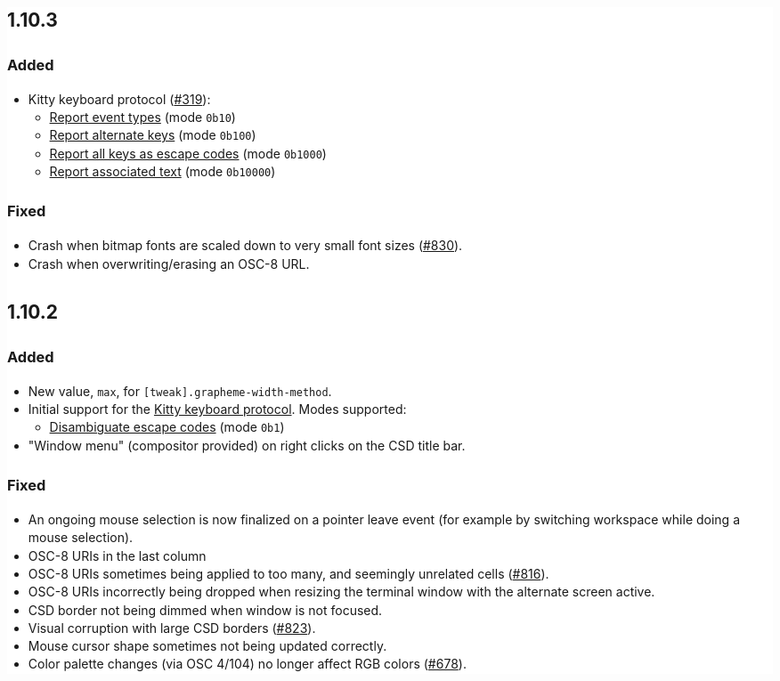 
## 1.10.3

### Added

* Kitty keyboard protocol ([#319](https://codeberg.org/dnkl/foot/issues/319)):
  - [Report event types](https://sw.kovidgoyal.net/kitty/keyboard-protocol/#report-events)
    (mode `0b10`)
  - [Report alternate keys](https://sw.kovidgoyal.net/kitty/keyboard-protocol/#report-alternates)
    (mode `0b100`)
  - [Report all keys as escape codes](https://sw.kovidgoyal.net/kitty/keyboard-protocol/#report-all-keys)
    (mode `0b1000`)
  - [Report associated text](https://sw.kovidgoyal.net/kitty/keyboard-protocol/#report-text)
    (mode `0b10000`)


### Fixed

* Crash when bitmap fonts are scaled down to very small font sizes
  ([#830](https://codeberg.org/dnkl/foot/issues/830)).
* Crash when overwriting/erasing an OSC-8 URL.


## 1.10.2

### Added

* New value, `max`, for `[tweak].grapheme-width-method`.
* Initial support for the [Kitty keyboard protocol](https://sw.kovidgoyal.net/kitty/keyboard-protocol/).
  Modes supported:
  - [Disambiguate escape codes](https://sw.kovidgoyal.net/kitty/keyboard-protocol/#disambiguate) (mode `0b1`)
* "Window menu" (compositor provided) on right clicks on the CSD title
  bar.


### Fixed

* An ongoing mouse selection is now finalized on a pointer leave event
  (for example by switching workspace while doing a mouse selection).
* OSC-8 URIs in the last column
* OSC-8 URIs sometimes being applied to too many, and seemingly
  unrelated cells ([#816](https://codeberg.org/dnkl/foot/issues/816)).
* OSC-8 URIs incorrectly being dropped when resizing the terminal
  window with the alternate screen active.
* CSD border not being dimmed when window is not focused.
* Visual corruption with large CSD borders
  ([#823](https://codeberg.org/dnkl/foot/issues/823)).
* Mouse cursor shape sometimes not being updated correctly.
* Color palette changes (via OSC 4/104) no longer affect RGB colors
  ([#678](https://codeberg.org/dnkl/foot/issues/678)).


[2188]: https://codeberg.org/dnkl/foot/issues/2188
[2182]: https://codeberg.org/dnkl/foot/issues/2182
[2179]: https://codeberg.org/dnkl/foot/issues/2179
[2159]: https://codeberg.org/dnkl/foot/issues/2159
[2156]: https://codeberg.org/dnkl/foot/issues/2156
[2140]: https://codeberg.org/dnkl/foot/issues/2140
[2144]: https://codeberg.org/dnkl/foot/issues/2144
[2025]: https://codeberg.org/dnkl/foot/issues/2025
[1975]: https://codeberg.org/dnkl/foot/issues/1975
[2111]: https://codeberg.org/dnkl/foot/issues/2111
[1846]: https://codeberg.org/dnkl/foot/issues/1846
[2103]: https://codeberg.org/dnkl/foot/issues/2103
[2105]: https://codeberg.org/dnkl/foot/issues/2105
[2082]: https://codeberg.org/dnkl/foot/issues/2082
[2035]: https://codeberg.org/dnkl/foot/issues/2035
[2039]: https://codeberg.org/dnkl/foot/issues/2039
[2034]: https://codeberg.org/dnkl/foot/issues/2034
[2049]: https://codeberg.org/dnkl/foot/issues/2049
[2073]: https://codeberg.org/dnkl/foot/issues/2073
[2026]: https://codeberg.org/dnkl/foot/issues/2026
[2006]: https://codeberg.org/dnkl/foot/issues/2006
[2009]: https://codeberg.org/dnkl/foot/issues/2009
[2016]: https://codeberg.org/dnkl/foot/issues/2016
[2000]: https://codeberg.org/dnkl/foot/issues/2000
[2011]: https://codeberg.org/dnkl/foot/issues/2011
[2027]: https://codeberg.org/dnkl/foot/issues/2027
[1386]: https://codeberg.org/dnkl/foot/issues/1386
[1872]: https://codeberg.org/dnkl/foot/issues/1872
[1965]: https://codeberg.org/dnkl/foot/issues/1965
[1972]: https://codeberg.org/dnkl/foot/issues/1972
[1925]: https://codeberg.org/dnkl/foot/issues/1925
[1487]: https://codeberg.org/dnkl/foot/issues/1487
[1918]: https://codeberg.org/dnkl/foot/issues/1918
[1929]: https://codeberg.org/dnkl/foot/issues/1929
[1947]: https://codeberg.org/dnkl/foot/issues/1947
[1954]: https://codeberg.org/dnkl/foot/issues/1954
[1960]: https://codeberg.org/dnkl/foot/issues/1960
[1956]: https://codeberg.org/dnkl/foot/issues/1956
[1963]: https://codeberg.org/dnkl/foot/issues/1963
[1994]: https://codeberg.org/dnkl/foot/issues/1994
[1894]: https://codeberg.org/dnkl/foot/issues/1894
[1910]: https://codeberg.org/dnkl/foot/issues/1910
[1903]: https://codeberg.org/dnkl/foot/issues/1903
[1897]: https://codeberg.org/dnkl/foot/issues/1897
[1901]: https://codeberg.org/dnkl/foot/issues/1901
[1867]: https://codeberg.org/dnkl/foot/issues/1867
[1865]: https://codeberg.org/dnkl/foot/issues/1865
[1892]: https://codeberg.org/dnkl/foot/issues/1892
[1866]: https://codeberg.org/dnkl/foot/issues/1866
[1807]: https://codeberg.org/dnkl/foot/issues/1807
[1822]: https://codeberg.org/dnkl/foot/issues/1822
[1607]: https://codeberg.org/dnkl/foot/issues/1607
[1840]: https://codeberg.org/dnkl/foot/issues/1840
[1828]: https://codeberg.org/dnkl/foot/issues/1828
[1715]: https://codeberg.org/dnkl/foot/issues/1715
[1851]: https://codeberg.org/dnkl/foot/issues/1851
[1787]: https://codeberg.org/dnkl/foot/issues/1787
[1801]: https://codeberg.org/dnkl/foot/issues/1801
[1707]: https://codeberg.org/dnkl/foot/issues/1707
[1738]: https://codeberg.org/dnkl/foot/issues/1738
[828]: https://codeberg.org/dnkl/foot/issues/828
[856]: https://codeberg.org/dnkl/foot/issues/856
[1771]: https://codeberg.org/dnkl/foot/issues/1771
[1701]: https://codeberg.org/dnkl/foot/issues/1701
[1761]: https://codeberg.org/dnkl/foot/issues/1761
[1763]: https://codeberg.org/dnkl/foot/issues/1763
[1702]: https://codeberg.org/dnkl/foot/issues/1702
[1694]: https://codeberg.org/dnkl/foot/issues/1694
[1717]: https://codeberg.org/dnkl/foot/issues/1717
[1718]: https://codeberg.org/dnkl/foot/issues/1718
[1734]: https://codeberg.org/dnkl/foot/issues/1734
[1744]: https://codeberg.org/dnkl/foot/issues/1744
[1742]: https://codeberg.org/dnkl/foot/issues/1742
[1582]: https://codeberg.org/dnkl/foot/issues/1582
[1475]: https://codeberg.org/dnkl/foot/issues/1475
[1666]: https://codeberg.org/dnkl/foot/issues/1666
[1348]: https://codeberg.org/dnkl/foot/issues/1348
[1633]: https://codeberg.org/dnkl/foot/issues/1633
[1564]: https://codeberg.org/dnkl/foot/pulls/1564
[`DECBKM`]: https://vt100.net/docs/vt510-rm/DECBKM.html
[1526]: https://codeberg.org/dnkl/foot/issues/1526
[1528]: https://codeberg.org/dnkl/foot/issues/1528
[1561]: https://codeberg.org/dnkl/foot/issues/1561
[kitty-6913]: https://github.com/kovidgoyal/kitty/issues/6913
[1584]: https://codeberg.org/dnkl/foot/issues/1584
[1643]: https://codeberg.org/dnkl/foot/issues/1643
[chafa-192]: https://github.com/hpjansson/chafa/issues/192
[1531]: https://codeberg.org/dnkl/foot/issues/1531
[1573]: https://codeberg.org/dnkl/foot/issues/1573
[1568]: https://codeberg.org/dnkl/foot/issues/1568
[1552]: https://codeberg.org/dnkl/foot/issues/1552
[1610]: https://codeberg.org/dnkl/foot/issues/1610
[1624]: https://codeberg.org/dnkl/foot/issues/1624
[1520]: https://codeberg.org/dnkl/foot/issues/1520
[1514]: https://codeberg.org/dnkl/foot/issues/1514
[1515]: https://codeberg.org/dnkl/foot/issues/1515
[1077]: https://codeberg.org/dnkl/foot/issues/1077
[1364]: https://codeberg.org/dnkl/foot/issues/1364
[419]: https://codeberg.org/dnkl/foot/issues/419
[1337]: https://codeberg.org/dnkl/foot/issues/1337
[1391]: https://codeberg.org/dnkl/foot/issues/1391
[1448]: https://codeberg.org/dnkl/foot/pulls/1448
[1474]: https://codeberg.org/dnkl/foot/pulls/1474
[1495]: https://codeberg.org/dnkl/foot/pulls/1495
[1436]: https://codeberg.org/dnkl/foot/issues/1436
[1464]: https://codeberg.org/dnkl/foot/issues/1464
[1465]: https://codeberg.org/dnkl/foot/issues/1465
[1493]: https://codeberg.org/dnkl/foot/pulls/1493
[1498]: https://codeberg.org/dnkl/foot/issues/1498
[1503]: https://codeberg.org/dnkl/foot/issues/1503
[1511]: https://codeberg.org/dnkl/foot/issues/1511
[1434]: https://codeberg.org/dnkl/foot/issues/1434
[1423]: https://codeberg.org/dnkl/foot/issues/1423
[1431]: https://codeberg.org/dnkl/foot/issues/1431
[1430]: https://codeberg.org/dnkl/foot/issues/1430
[1444]: https://codeberg.org/dnkl/foot/issues/1444
[1441]: https://codeberg.org/dnkl/foot/issues/1441
[1446]: https://codeberg.org/dnkl/foot/issues/1446
[starlight-v4]: https://github.com/CosmicToast/starlight/blob/v4/CHANGELOG.md#v4
[1416]: https://codeberg.org/dnkl/foot/issues/1416
[1281]: https://codeberg.org/dnkl/foot/pulls/1281
[1302]: https://codeberg.org/dnkl/foot/issues/1302
[1404]: https://codeberg.org/dnkl/foot/issues/1404
[1411]: https://codeberg.org/dnkl/foot/pulls/1411
[1379]: https://codeberg.org/dnkl/foot/issues/1379
[517]: https://codeberg.org/dnkl/foot/issues/517
[1293]: https://codeberg.org/dnkl/foot/issues/1293
[1321]: https://codeberg.org/dnkl/foot/issues/1321
[1371]: https://codeberg.org/dnkl/foot/pulls/1371
[1183]: https://codeberg.org/dnkl/foot/issues/1183
[1360]: https://codeberg.org/dnkl/foot/issues/1360
[1383]: https://codeberg.org/dnkl/foot/issues/1383
[1347]: https://codeberg.org/dnkl/foot/issues/1347
[1317]: https://codeberg.org/dnkl/foot/issues/1317
[1355]: https://codeberg.org/dnkl/foot/issues/1355
[1377]: https://codeberg.org/dnkl/foot/issues/1377
[1380]: https://codeberg.org/dnkl/foot/issues/1380
[1136]: https://codeberg.org/dnkl/foot/issues/1136
[1225]: https://codeberg.org/dnkl/foot/issues/1225
[1188]: https://codeberg.org/dnkl/foot/issues/1188
[1166]: https://codeberg.org/dnkl/foot/issues/1166
[1179]: https://codeberg.org/dnkl/foot/issues/1179
[1215]: https://codeberg.org/dnkl/foot/pulls/1215
[1287]: https://codeberg.org/dnkl/foot/issues/1287
[1173]: https://codeberg.org/dnkl/foot/issues/1173
[1190]: https://codeberg.org/dnkl/foot/issues/1190
[1205]: https://codeberg.org/dnkl/foot/issues/1205
[1209]: https://codeberg.org/dnkl/foot/issues/1209
[1218]: https://codeberg.org/dnkl/foot/issues/1218
[1259]: https://codeberg.org/dnkl/foot/issues/1259
[1256]: https://codeberg.org/dnkl/foot/issues/1256
[1249]: https://codeberg.org/dnkl/foot/issues/1249
[1280]: https://codeberg.org/dnkl/foot/issues/1280
[1288]: https://codeberg.org/dnkl/foot/issues/1288
[1305]: https://codeberg.org/dnkl/foot/issues/1305
[1265]: https://codeberg.org/dnkl/foot/issues/1265
[1074]: https://codeberg.org/dnkl/foot/pulls/1074
[1058]: https://codeberg.org/dnkl/foot/issues/1058
[1070]: https://codeberg.org/dnkl/foot/issues/1070
[30]: https://codeberg.org/dnkl/foot/issues/30
[1112]: https://codeberg.org/dnkl/foot/issues/1112
[1116]: https://codeberg.org/dnkl/foot/issues/1116
[1061]: https://codeberg.org/dnkl/foot/pulls/1061
[1084]: https://codeberg.org/dnkl/foot/issues/1084
[1105]: https://codeberg.org/dnkl/foot/issues/1105
[1055]: https://codeberg.org/dnkl/foot/issues/1055
[1092]: https://codeberg.org/dnkl/foot/issues/1092
[1097]: https://codeberg.org/dnkl/foot/issues/1097
[1111]: https://codeberg.org/dnkl/foot/issues/1111
[1120]: https://codeberg.org/dnkl/foot/issues/1120
[1114]: https://codeberg.org/dnkl/foot/issues/1114
[1107]: https://codeberg.org/dnkl/foot/issues/1107
[1108]: https://codeberg.org/dnkl/foot/issues/1108
[sway-6960]: https://github.com/swaywm/sway/issues/6960
[1046]: https://codeberg.org/dnkl/foot/issues/1046
[1040]: https://codeberg.org/dnkl/foot/issues/1040
[1036]: https://codeberg.org/dnkl/foot/issues/1036
[1047]: https://codeberg.org/dnkl/foot/issues/1047
[325]: https://codeberg.org/dnkl/foot/issues/325
[950]: https://codeberg.org/dnkl/foot/issues/950
[1004]: https://codeberg.org/dnkl/foot/issues/1004
[1019]: https://codeberg.org/dnkl/foot/issues/1019
[964]: https://codeberg.org/dnkl/foot/issues/964
[919]: https://codeberg.org/dnkl/foot/issues/919
[922]: https://codeberg.org/dnkl/foot/issues/922
[971]: https://codeberg.org/dnkl/foot/issues/971
[980]: https://codeberg.org/dnkl/foot/issues/980
[988]: https://codeberg.org/dnkl/foot/issues/988
[1001]: https://codeberg.org/dnkl/foot/issues/1001
[918]: https://codeberg.org/dnkl/foot/issues/918
[922]: https://codeberg.org/dnkl/foot/issues/922
[924]: https://codeberg.org/dnkl/foot/issues/924
[926]: https://codeberg.org/dnkl/foot/issues/926
[943]: https://codeberg.org/dnkl/foot/issues/943
[963]: https://codeberg.org/dnkl/foot/issues/963
[983]: https://codeberg.org/dnkl/foot/issues/983
[1005]: https://codeberg.org/dnkl/foot/issues/1005
[1008]: https://codeberg.org/dnkl/foot/issues/1008
[1009]: https://codeberg.org/dnkl/foot/issues/1009
[931]: https://codeberg.org/dnkl/foot/issues/931